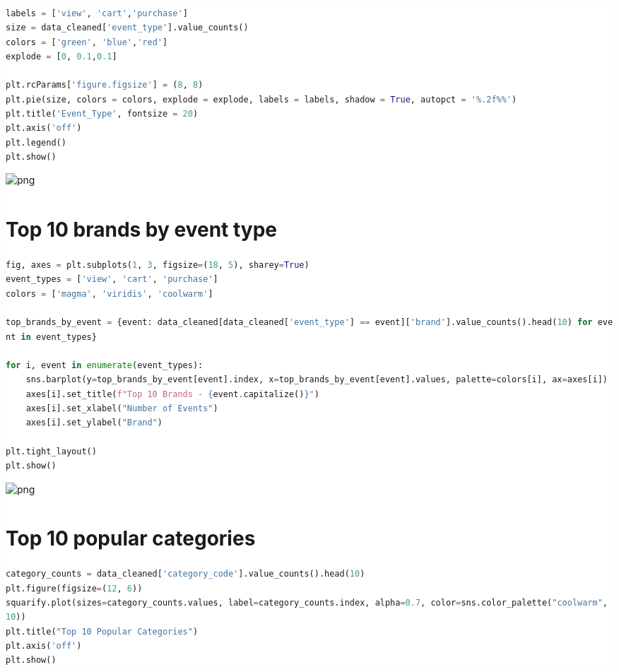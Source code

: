 
```python
labels = ['view', 'cart','purchase']
size = data_cleaned['event_type'].value_counts()
colors = ['green', 'blue','red']
explode = [0, 0.1,0.1]

plt.rcParams['figure.figsize'] = (8, 8)
plt.pie(size, colors = colors, explode = explode, labels = labels, shadow = True, autopct = '%.2f%%')
plt.title('Event_Type', fontsize = 20)
plt.axis('off')
plt.legend()
plt.show()
```


    
![png](output_18_0.png)
    


# Top 10 brands by event type


```python
fig, axes = plt.subplots(1, 3, figsize=(18, 5), sharey=True)
event_types = ['view', 'cart', 'purchase']
colors = ['magma', 'viridis', 'coolwarm']

top_brands_by_event = {event: data_cleaned[data_cleaned['event_type'] == event]['brand'].value_counts().head(10) for event in event_types}

for i, event in enumerate(event_types):
    sns.barplot(y=top_brands_by_event[event].index, x=top_brands_by_event[event].values, palette=colors[i], ax=axes[i])
    axes[i].set_title(f"Top 10 Brands - {event.capitalize()}")
    axes[i].set_xlabel("Number of Events")
    axes[i].set_ylabel("Brand")

plt.tight_layout()
plt.show()
```


    
![png](output_20_0.png)
    


# Top 10 popular categories


```python
category_counts = data_cleaned['category_code'].value_counts().head(10)
plt.figure(figsize=(12, 6))
squarify.plot(sizes=category_counts.values, label=category_counts.index, alpha=0.7, color=sns.color_palette("coolwarm", 10))
plt.title("Top 10 Popular Categories")
plt.axis('off')
plt.show()

```
